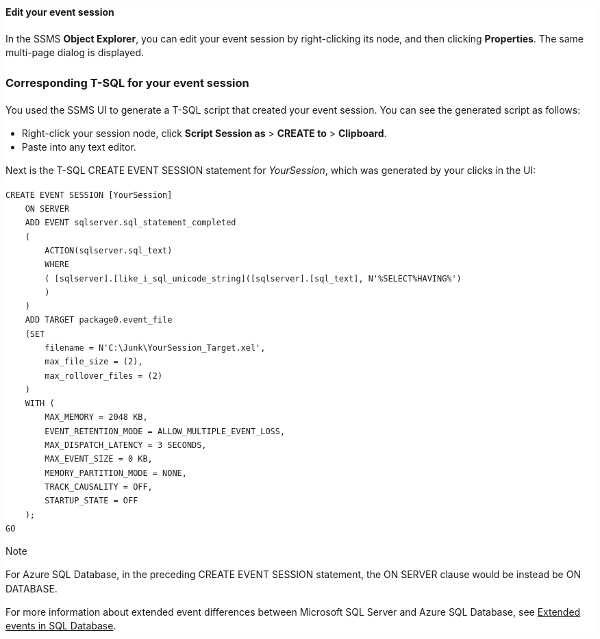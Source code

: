 
#### Edit your event session


In the SSMS **Object Explorer**, you can edit your event session by right-clicking its node, and then clicking **Properties**. The same multi-page dialog is displayed.


### Corresponding T-SQL for your event session


You used the SSMS UI to generate a T-SQL script that created your event session. You can see the generated script as follows:

- Right-click your session node, click **Script Session as** > **CREATE to** > **Clipboard**.
- Paste into any text editor.


Next is the T-SQL CREATE EVENT SESSION statement for *YourSession*, which was generated by your clicks in the UI:


```tsql
CREATE EVENT SESSION [YourSession]
    ON SERVER 
    ADD EVENT sqlserver.sql_statement_completed
    (
        ACTION(sqlserver.sql_text)
        WHERE
        ( [sqlserver].[like_i_sql_unicode_string]([sqlserver].[sql_text], N'%SELECT%HAVING%')
        )
    )
    ADD TARGET package0.event_file
    (SET
        filename = N'C:\Junk\YourSession_Target.xel',
        max_file_size = (2),
        max_rollover_files = (2)
    )
    WITH (
        MAX_MEMORY = 2048 KB,
        EVENT_RETENTION_MODE = ALLOW_MULTIPLE_EVENT_LOSS,
        MAX_DISPATCH_LATENCY = 3 SECONDS,
        MAX_EVENT_SIZE = 0 KB,
        MEMORY_PARTITION_MODE = NONE,
        TRACK_CAUSALITY = OFF,
        STARTUP_STATE = OFF
    );
GO
```


> [!NOTE]
> For Azure SQL Database, in the preceding CREATE EVENT SESSION statement, the ON SERVER clause would be instead be ON DATABASE.
> 
> For more information about extended event differences between Microsoft SQL Server and Azure SQL Database, see [Extended events in SQL Database](http://azure.microsoft.com/documentation/articles/sql-database-xevent-db-diff-from-svr/).
